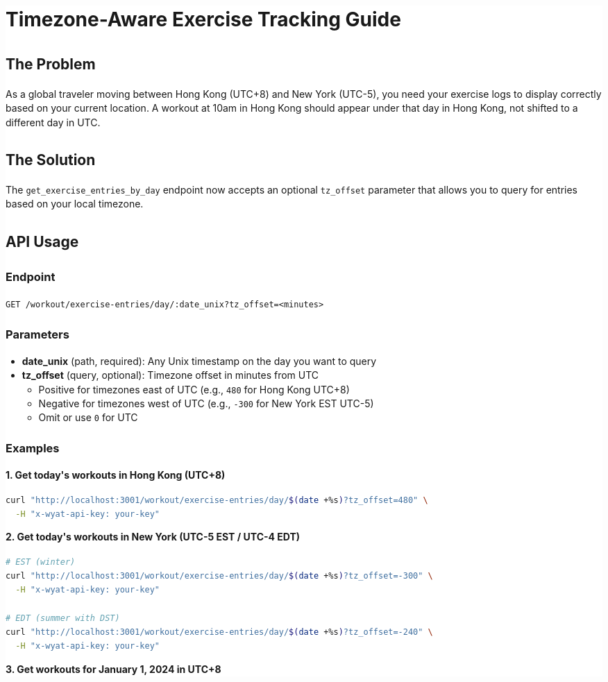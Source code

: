 # Timezone-Aware Exercise Tracking Guide

## The Problem

As a global traveler moving between Hong Kong (UTC+8) and New York (UTC-5), you need your exercise logs to display correctly based on your current location. A workout at 10am in Hong Kong should appear under that day in Hong Kong, not shifted to a different day in UTC.

## The Solution

The `get_exercise_entries_by_day` endpoint now accepts an optional `tz_offset` parameter that allows you to query for entries based on your local timezone.

## API Usage

### Endpoint

```
GET /workout/exercise-entries/day/:date_unix?tz_offset=<minutes>
```

### Parameters

- **date_unix** (path, required): Any Unix timestamp on the day you want to query
- **tz_offset** (query, optional): Timezone offset in minutes from UTC
  - Positive for timezones east of UTC (e.g., `480` for Hong Kong UTC+8)
  - Negative for timezones west of UTC (e.g., `-300` for New York EST UTC-5)
  - Omit or use `0` for UTC

### Examples

**1. Get today's workouts in Hong Kong (UTC+8)**

```bash
curl "http://localhost:3001/workout/exercise-entries/day/$(date +%s)?tz_offset=480" \
  -H "x-wyat-api-key: your-key"
```

**2. Get today's workouts in New York (UTC-5 EST / UTC-4 EDT)**

```bash
# EST (winter)
curl "http://localhost:3001/workout/exercise-entries/day/$(date +%s)?tz_offset=-300" \
  -H "x-wyat-api-key: your-key"

# EDT (summer with DST)
curl "http://localhost:3001/workout/exercise-entries/day/$(date +%s)?tz_offset=-240" \
  -H "x-wyat-api-key: your-key"
```

**3. Get workouts for January 1, 2024 in UTC+8**
